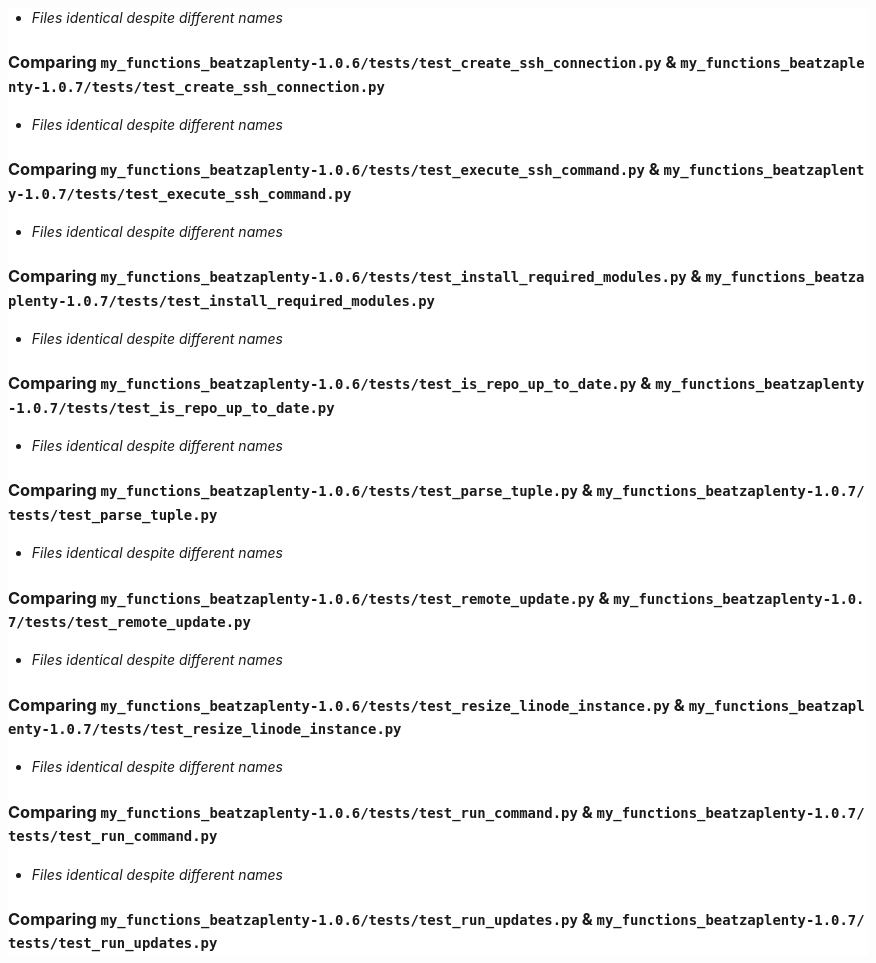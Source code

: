  * *Files identical despite different names*

### Comparing `my_functions_beatzaplenty-1.0.6/tests/test_create_ssh_connection.py` & `my_functions_beatzaplenty-1.0.7/tests/test_create_ssh_connection.py`

 * *Files identical despite different names*

### Comparing `my_functions_beatzaplenty-1.0.6/tests/test_execute_ssh_command.py` & `my_functions_beatzaplenty-1.0.7/tests/test_execute_ssh_command.py`

 * *Files identical despite different names*

### Comparing `my_functions_beatzaplenty-1.0.6/tests/test_install_required_modules.py` & `my_functions_beatzaplenty-1.0.7/tests/test_install_required_modules.py`

 * *Files identical despite different names*

### Comparing `my_functions_beatzaplenty-1.0.6/tests/test_is_repo_up_to_date.py` & `my_functions_beatzaplenty-1.0.7/tests/test_is_repo_up_to_date.py`

 * *Files identical despite different names*

### Comparing `my_functions_beatzaplenty-1.0.6/tests/test_parse_tuple.py` & `my_functions_beatzaplenty-1.0.7/tests/test_parse_tuple.py`

 * *Files identical despite different names*

### Comparing `my_functions_beatzaplenty-1.0.6/tests/test_remote_update.py` & `my_functions_beatzaplenty-1.0.7/tests/test_remote_update.py`

 * *Files identical despite different names*

### Comparing `my_functions_beatzaplenty-1.0.6/tests/test_resize_linode_instance.py` & `my_functions_beatzaplenty-1.0.7/tests/test_resize_linode_instance.py`

 * *Files identical despite different names*

### Comparing `my_functions_beatzaplenty-1.0.6/tests/test_run_command.py` & `my_functions_beatzaplenty-1.0.7/tests/test_run_command.py`

 * *Files identical despite different names*

### Comparing `my_functions_beatzaplenty-1.0.6/tests/test_run_updates.py` & `my_functions_beatzaplenty-1.0.7/tests/test_run_updates.py`
